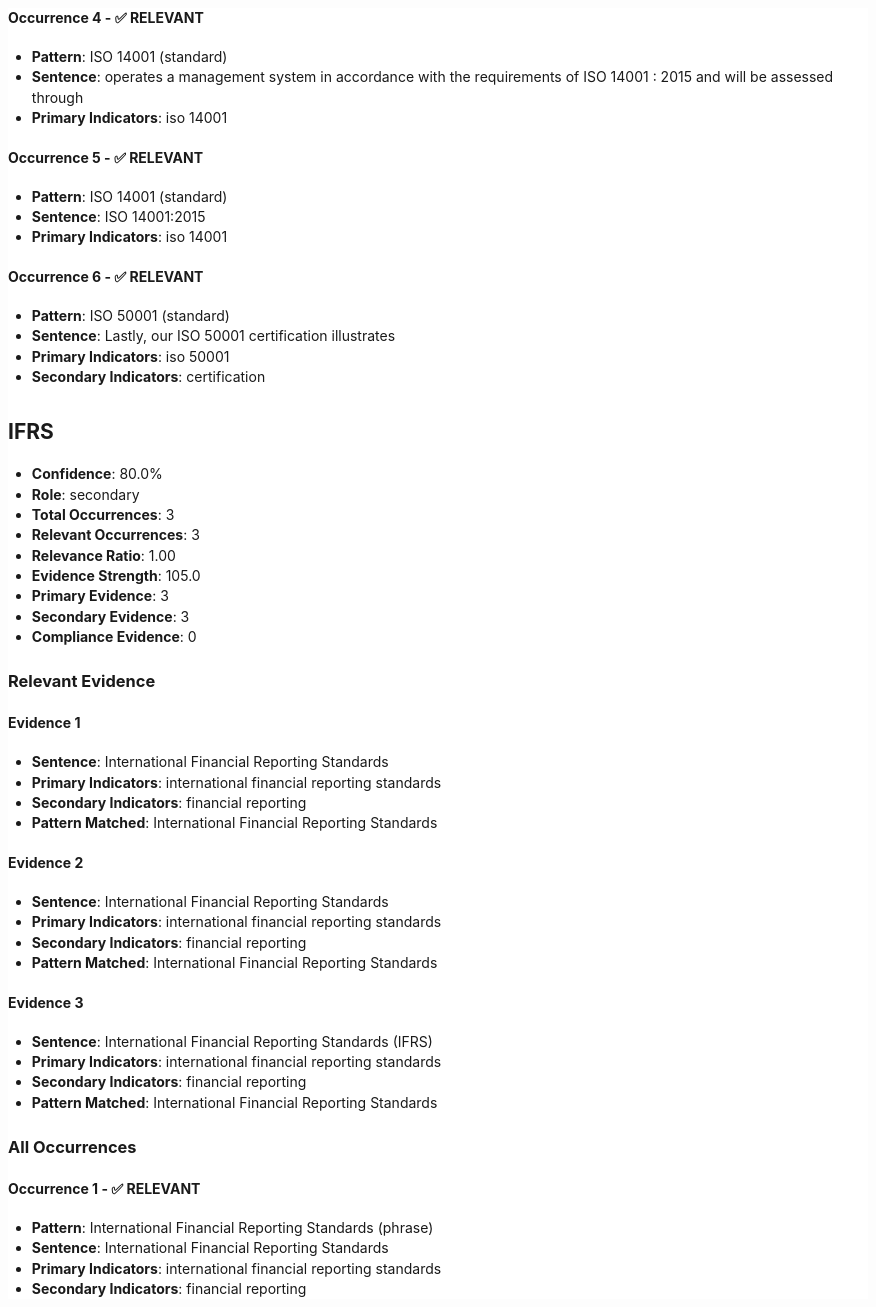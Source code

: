 #### Occurrence 4 - ✅ RELEVANT
- **Pattern**: ISO 14001 (standard)
- **Sentence**: operates a management system in accordance with the requirements of ISO 14001 : 2015 and will be assessed through
- **Primary Indicators**: iso 14001

#### Occurrence 5 - ✅ RELEVANT
- **Pattern**: ISO 14001 (standard)
- **Sentence**: ISO 14001:2015
- **Primary Indicators**: iso 14001

#### Occurrence 6 - ✅ RELEVANT
- **Pattern**: ISO 50001 (standard)
- **Sentence**: Lastly, our ISO 50001 certification illustrates
- **Primary Indicators**: iso 50001
- **Secondary Indicators**: certification

## IFRS
- **Confidence**: 80.0%
- **Role**: secondary
- **Total Occurrences**: 3
- **Relevant Occurrences**: 3
- **Relevance Ratio**: 1.00
- **Evidence Strength**: 105.0
- **Primary Evidence**: 3
- **Secondary Evidence**: 3
- **Compliance Evidence**: 0

### Relevant Evidence
#### Evidence 1
- **Sentence**: International Financial Reporting Standards
- **Primary Indicators**: international financial reporting standards
- **Secondary Indicators**: financial reporting
- **Pattern Matched**: International Financial Reporting Standards

#### Evidence 2
- **Sentence**: International Financial Reporting Standards
- **Primary Indicators**: international financial reporting standards
- **Secondary Indicators**: financial reporting
- **Pattern Matched**: International Financial Reporting Standards

#### Evidence 3
- **Sentence**: International Financial Reporting Standards (IFRS)
- **Primary Indicators**: international financial reporting standards
- **Secondary Indicators**: financial reporting
- **Pattern Matched**: International Financial Reporting Standards

### All Occurrences
#### Occurrence 1 - ✅ RELEVANT
- **Pattern**: International Financial Reporting Standards (phrase)
- **Sentence**: International Financial Reporting Standards
- **Primary Indicators**: international financial reporting standards
- **Secondary Indicators**: financial reporting
